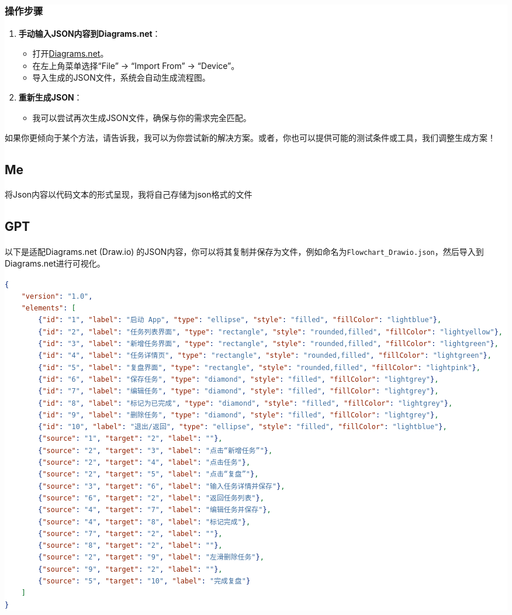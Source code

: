 ### **操作步骤**
1. **手动输入JSON内容到Diagrams.net**：
   - 打开[Diagrams.net](https://app.diagrams.net/)。
   - 在左上角菜单选择“File” -> “Import From” -> “Device”。
   - 导入生成的JSON文件，系统会自动生成流程图。

2. **重新生成JSON**：
   - 我可以尝试再次生成JSON文件，确保与你的需求完全匹配。

如果你更倾向于某个方法，请告诉我，我可以为你尝试新的解决方案。或者，你也可以提供可能的测试条件或工具，我们调整生成方案！


## Me
将Json内容以代码文本的形式呈现，我将自己存储为json格式的文件

## GPT
以下是适配Diagrams.net (Draw.io) 的JSON内容，你可以将其复制并保存为文件，例如命名为`Flowchart_Drawio.json`，然后导入到Diagrams.net进行可视化。

```json
{
    "version": "1.0",
    "elements": [
        {"id": "1", "label": "启动 App", "type": "ellipse", "style": "filled", "fillColor": "lightblue"},
        {"id": "2", "label": "任务列表界面", "type": "rectangle", "style": "rounded,filled", "fillColor": "lightyellow"},
        {"id": "3", "label": "新增任务界面", "type": "rectangle", "style": "rounded,filled", "fillColor": "lightgreen"},
        {"id": "4", "label": "任务详情页", "type": "rectangle", "style": "rounded,filled", "fillColor": "lightgreen"},
        {"id": "5", "label": "复盘界面", "type": "rectangle", "style": "rounded,filled", "fillColor": "lightpink"},
        {"id": "6", "label": "保存任务", "type": "diamond", "style": "filled", "fillColor": "lightgrey"},
        {"id": "7", "label": "编辑任务", "type": "diamond", "style": "filled", "fillColor": "lightgrey"},
        {"id": "8", "label": "标记为已完成", "type": "diamond", "style": "filled", "fillColor": "lightgrey"},
        {"id": "9", "label": "删除任务", "type": "diamond", "style": "filled", "fillColor": "lightgrey"},
        {"id": "10", "label": "退出/返回", "type": "ellipse", "style": "filled", "fillColor": "lightblue"},
        {"source": "1", "target": "2", "label": ""},
        {"source": "2", "target": "3", "label": "点击“新增任务”"},
        {"source": "2", "target": "4", "label": "点击任务"},
        {"source": "2", "target": "5", "label": "点击“复盘”"},
        {"source": "3", "target": "6", "label": "输入任务详情并保存"},
        {"source": "6", "target": "2", "label": "返回任务列表"},
        {"source": "4", "target": "7", "label": "编辑任务并保存"},
        {"source": "4", "target": "8", "label": "标记完成"},
        {"source": "7", "target": "2", "label": ""},
        {"source": "8", "target": "2", "label": ""},
        {"source": "2", "target": "9", "label": "左滑删除任务"},
        {"source": "9", "target": "2", "label": ""},
        {"source": "5", "target": "10", "label": "完成复盘"}
    ]
}
```
